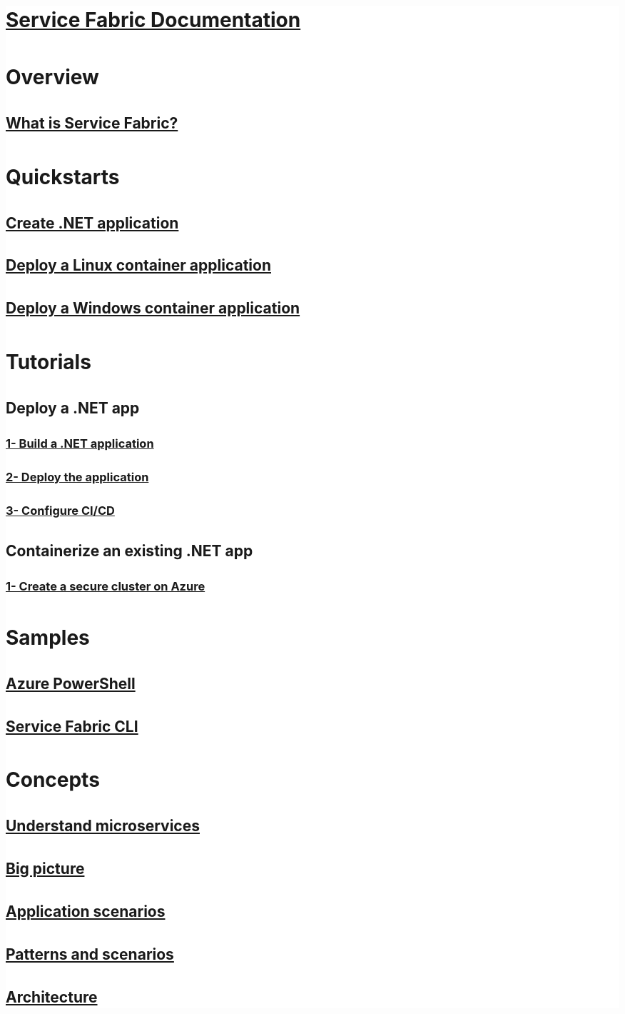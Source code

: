 # [Service Fabric Documentation](/service-fabric)
# Overview
## [What is Service Fabric?](service-fabric-overview.md)

# Quickstarts
## [Create .NET application](service-fabric-quickstart-dotnet.md)
## [Deploy a Linux container application](service-fabric-quickstart-containers-linux.md)
## [Deploy a Windows container application](service-fabric-quickstart-containers.md)

# Tutorials
## Deploy a .NET app
### [1- Build a .NET application](service-fabric-tutorial-create-dotnet-app.md)
### [2- Deploy the application](service-fabric-tutorial-deploy-app-to-party-cluster.md)
### [3- Configure CI/CD](service-fabric-tutorial-deploy-app-with-cicd-vsts.md)

## Containerize an existing .NET app
### [1- Create a secure cluster on Azure](service-fabric-tutorial-create-cluster-azure-ps.md)


# Samples
## [Azure PowerShell](service-fabric-powershell-samples.md)
## [Service Fabric CLI](samples-cli.md)
# Concepts
## [Understand microservices](service-fabric-overview-microservices.md)
## [Big picture](service-fabric-content-roadmap.md)
## [Application scenarios](service-fabric-application-scenarios.md)
## [Patterns and scenarios](service-fabric-patterns-and-scenarios.md)
## [Architecture](service-fabric-architecture.md)